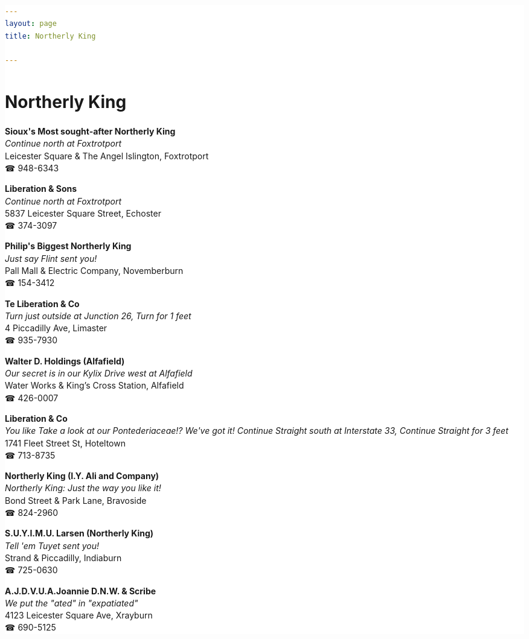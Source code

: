 ```yaml
---
layout: page 
title: Northerly King

---
```



# Northerly King


 **Sioux's Most sought-after Northerly King**  
_Continue north at Foxtrotport_  
Leicester Square & The Angel Islington, Foxtrotport  
☎ 948-6343

**Liberation & Sons**  
_Continue north at Foxtrotport_  
5837 Leicester Square Street, Echoster  
☎ 374-3097

**Philip's Biggest Northerly King**  
_Just say Flint sent you!_  
Pall Mall & Electric Company, Novemberburn  
☎ 154-3412

**Te Liberation & Co**  
_Turn just outside at Junction 26, Turn for 1 feet_  
4 Piccadilly Ave, Limaster  
☎ 935-7930

**Walter D. Holdings (Alfafield)**  
_Our secret is in our Kylix 
Drive west at Alfafield_  
Water Works & King’s Cross Station, Alfafield  
☎ 426-0007

**Liberation & Co**  
_You like Take a look at our Pontederiaceae!? We've got it! 
Continue Straight south at Interstate 33, Continue Straight for 3 feet_  
1741 Fleet Street St, Hoteltown  
☎ 713-8735

**Northerly King (I.Y. Ali and Company)**  
_Northerly King: Just the way you like it!_  
Bond Street & Park Lane, Bravoside  
☎ 824-2960

**S.U.Y.I.M.U. Larsen (Northerly King)**  
_Tell 'em Tuyet sent you!_  
Strand & Piccadilly, Indiaburn  
☎ 725-0630

**A.J.D.V.U.A.Joannie D.N.W. & Scribe**  
_We put the "ated" in "expatiated"_  
4123 Leicester Square Ave, Xrayburn  
☎ 690-5125
